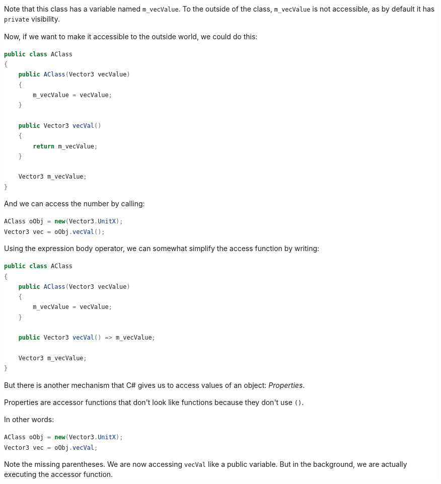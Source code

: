 Note that this class has a variable named `m_vecValue`. To the outside of the class, `m_vecValue` is not accessible, as by default it has `private` visibility.

Now, if we want to make it accessible to the outside world, we could do this:

```c#
public class AClass
{
    public AClass(Vector3 vecValue)
    {
        m_vecValue = vecValue;
    }

    public Vector3 vecVal()
    {
        return m_vecValue;
    }

    Vector3 m_vecValue;
}
```

And we can access the number by calling:

```c#
AClass oObj = new(Vector3.UnitX);
Vector3 vec = oObj.vecVal();
```

Using the expression body operator, we can somewhat simplify the access function by writing:

```c#
public class AClass
{
    public AClass(Vector3 vecValue)
    {
        m_vecValue = vecValue;
    }

    public Vector3 vecVal() => m_vecValue;

    Vector3 m_vecValue;
}
```

But there is another mechanism that C# gives us to access values of an object: *Properties*.

Properties are accessor functions that don't look like functions because they don't use `()`.

In other words:

```c#
AClass oObj = new(Vector3.UnitX);
Vector3 vec = oObj.vecVal;
```

Note the missing parentheses. We are now accessing `vecVal` like a public variable. But in the background, we are actually executing the accessor function. 
